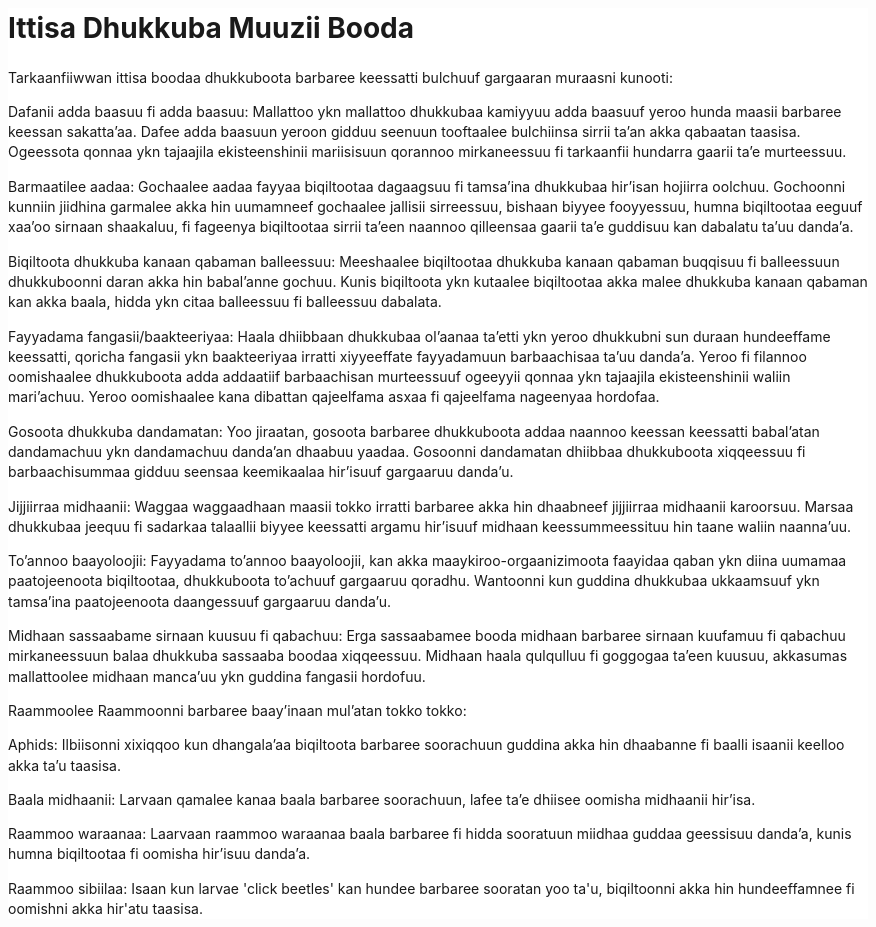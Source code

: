 
# Ittisa Dhukkuba Muuzii Booda
Tarkaanfiiwwan ittisa boodaa dhukkuboota barbaree keessatti bulchuuf gargaaran muraasni kunooti:

Dafanii adda baasuu fi adda baasuu: Mallattoo ykn mallattoo dhukkubaa kamiyyuu adda baasuuf yeroo hunda maasii barbaree keessan sakatta’aa. Dafee adda baasuun yeroon gidduu seenuun tooftaalee bulchiinsa sirrii ta’an akka qabaatan taasisa. Ogeessota qonnaa ykn tajaajila ekisteenshinii mariisisuun qorannoo mirkaneessuu fi tarkaanfii hundarra gaarii ta’e murteessuu.

Barmaatilee aadaa: Gochaalee aadaa fayyaa biqiltootaa dagaagsuu fi tamsa’ina dhukkubaa hir’isan hojiirra oolchuu. Gochoonni kunniin jiidhina garmalee akka hin uumamneef gochaalee jallisii sirreessuu, bishaan biyyee fooyyessuu, humna biqiltootaa eeguuf xaa’oo sirnaan shaakaluu, fi fageenya biqiltootaa sirrii ta’een naannoo qilleensaa gaarii ta’e guddisuu kan dabalatu ta’uu danda’a.

Biqiltoota dhukkuba kanaan qabaman balleessuu: Meeshaalee biqiltootaa dhukkuba kanaan qabaman buqqisuu fi balleessuun dhukkuboonni daran akka hin babal’anne gochuu. Kunis biqiltoota ykn kutaalee biqiltootaa akka malee dhukkuba kanaan qabaman kan akka baala, hidda ykn citaa balleessuu fi balleessuu dabalata.

Fayyadama fangasii/baakteeriyaa: Haala dhiibbaan dhukkubaa ol’aanaa ta’etti ykn yeroo dhukkubni sun duraan hundeeffame keessatti, qoricha fangasii ykn baakteeriyaa irratti xiyyeeffate fayyadamuun barbaachisaa ta’uu danda’a. Yeroo fi filannoo oomishaalee dhukkuboota adda addaatiif barbaachisan murteessuuf ogeeyyii qonnaa ykn tajaajila ekisteenshinii waliin mari’achuu. Yeroo oomishaalee kana dibattan qajeelfama asxaa fi qajeelfama nageenyaa hordofaa.

Gosoota dhukkuba dandamatan: Yoo jiraatan, gosoota barbaree dhukkuboota addaa naannoo keessan keessatti babal’atan dandamachuu ykn dandamachuu danda’an dhaabuu yaadaa. Gosoonni dandamatan dhiibbaa dhukkuboota xiqqeessuu fi barbaachisummaa gidduu seensaa keemikaalaa hir’isuuf gargaaruu danda’u.

Jijjiirraa midhaanii: Waggaa waggaadhaan maasii tokko irratti barbaree akka hin dhaabneef jijjiirraa midhaanii karoorsuu. Marsaa dhukkubaa jeequu fi sadarkaa talaallii biyyee keessatti argamu hir’isuuf midhaan keessummeessituu hin taane waliin naanna’uu.

To’annoo baayoloojii: Fayyadama to’annoo baayoloojii, kan akka maaykiroo-orgaanizimoota faayidaa qaban ykn diina uumamaa paatojeenoota biqiltootaa, dhukkuboota to’achuuf gargaaruu qoradhu. Wantoonni kun guddina dhukkubaa ukkaamsuuf ykn tamsa’ina paatojeenoota daangessuuf gargaaruu danda’u.

Midhaan sassaabame sirnaan kuusuu fi qabachuu: Erga sassaabamee booda midhaan barbaree sirnaan kuufamuu fi qabachuu mirkaneessuun balaa dhukkuba sassaaba boodaa xiqqeessuu. Midhaan haala qulqulluu fi goggogaa ta’een kuusuu, akkasumas mallattoolee midhaan manca’uu ykn guddina fangasii hordofuu.

Raammoolee
Raammoonni barbaree baay’inaan mul’atan tokko tokko:

Aphids: Ilbiisonni xixiqqoo kun dhangala’aa biqiltoota barbaree soorachuun guddina akka hin dhaabanne fi baalli isaanii keelloo akka ta’u taasisa.

Baala midhaanii: Larvaan qamalee kanaa baala barbaree soorachuun, lafee ta’e dhiisee oomisha midhaanii hir’isa.

Raammoo waraanaa: Laarvaan raammoo waraanaa baala barbaree fi hidda sooratuun miidhaa guddaa geessisuu danda’a, kunis humna biqiltootaa fi oomisha hir’isuu danda’a.

Raammoo sibiilaa: Isaan kun larvae 'click beetles' kan hundee barbaree sooratan yoo ta'u, biqiltoonni akka hin hundeeffamnee fi oomishni akka hir'atu taasisa.
